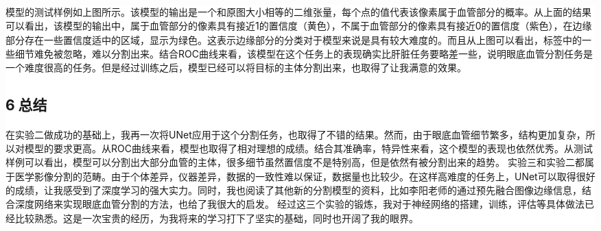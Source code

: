 模型的测试样例如上图所示。该模型的输出是一个和原图大小相等的二维张量，每个点的值代表该像素属于血管部分的概率。从上面的结果可以看出，该模型的输出中，属于血管部分的像素具有接近1的置信度（黄色），不属于血管部分的像素具有接近0的置信度（紫色），在边缘部分存在一些置信度适中的区域，显示为绿色。这表示边缘部分的分类对于模型来说是具有较大难度的。而且从上图可以看出，标签中的一些细节难免被忽略，难以分割出来。结合ROC曲线来看，该模型在这个任务上的表现确实比肝脏任务要略差一些，说明眼底血管分割任务是一个难度很高的任务。但是经过训练之后，模型已经可以将目标的主体分割出来，也取得了让我满意的效果。


## 6 总结

在实验二做成功的基础上，我再一次将UNet应用于这个分割任务，也取得了不错的结果。然而，由于眼底血管细节繁多，结构更加复杂，所以对模型的要求更高。从ROC曲线来看，模型也取得了相对理想的成绩。结合其准确率，特异性来看，这个模型的表现也依然优秀。从测试样例可以看出，模型可以分割出大部分血管的主体，很多细节虽然置信度不是特别高，但是依然有被分割出来的趋势。
实验三和实验二都属于医学影像分割的范畴。由于个体差异，仪器差异，数据的一致性难以保证，数据量也比较少。在这样高难度的任务上，UNet可以取得很好的成绩，让我感受到了深度学习的强大实力。同时，我也阅读了其他新的分割模型的资料，比如李阳老师的通过预先融合图像边缘信息，结合深度网络来实现眼底血管分割的方法，也给了我很大的启发。
经过这三个实验的锻炼，我对于神经网络的搭建，训练，评估等具体做法已经比较熟悉。这是一次宝贵的经历，为我将来的学习打下了坚实的基础，同时也开阔了我的眼界。